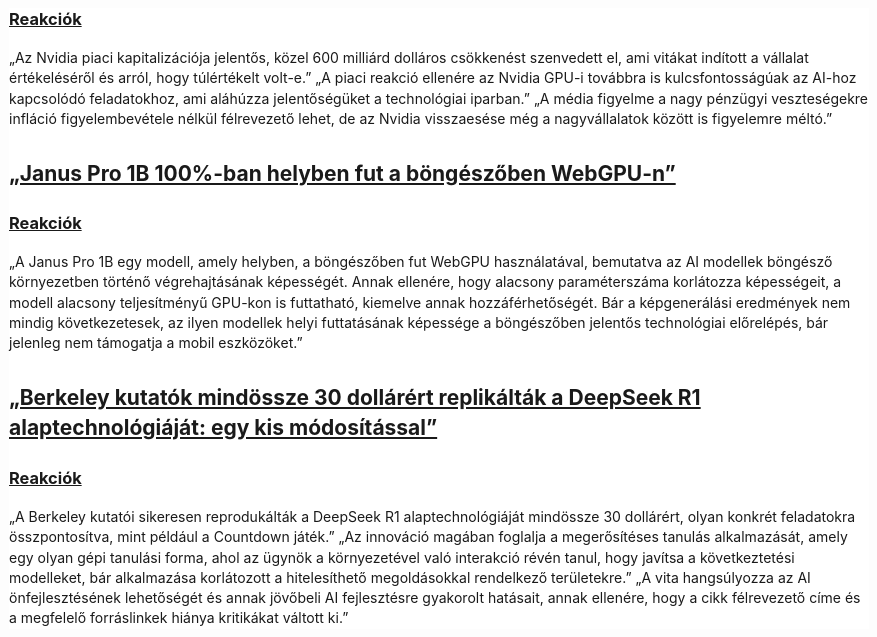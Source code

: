 ### [Reakciók](https://news.ycombinator.com/item?id=42845681)

„Az Nvidia piaci kapitalizációja jelentős, közel 600 milliárd dolláros csökkenést szenvedett el, ami vitákat indított a vállalat értékeléséről és arról, hogy túlértékelt volt-e.” „A piaci reakció ellenére az Nvidia GPU-i továbbra is kulcsfontosságúak az AI-hoz kapcsolódó feladatokhoz, ami aláhúzza jelentőségüket a technológiai iparban.” „A média figyelme a nagy pénzügyi veszteségekre infláció figyelembevétele nélkül félrevezető lehet, de az Nvidia visszaesése még a nagyvállalatok között is figyelemre méltó.”

## [„Janus Pro 1B 100%-ban helyben fut a böngészőben WebGPU-n”](https://old.reddit.com/r/LocalLLaMA/comments/1ibnso0/janus_pro_1b_running_100_locally_inbrowser_on/)

### [Reakciók](https://news.ycombinator.com/item?id=42852400)

„A Janus Pro 1B egy modell, amely helyben, a böngészőben fut WebGPU használatával, bemutatva az AI modellek böngésző környezetben történő végrehajtásának képességét. Annak ellenére, hogy alacsony paraméterszáma korlátozza képességeit, a modell alacsony teljesítményű GPU-kon is futtatható, kiemelve annak hozzáférhetőségét. Bár a képgenerálási eredmények nem mindig következetesek, az ilyen modellek helyi futtatásának képessége a böngészőben jelentős technológiai előrelépés, bár jelenleg nem támogatja a mobil eszközöket.”

## [„Berkeley kutatók mindössze 30 dollárért replikálták a DeepSeek R1 alaptechnológiáját: egy kis módosítással”](https://xyzlabs.substack.com/p/berkeley-researchers-replicate-deepseek)

### [Reakciók](https://news.ycombinator.com/item?id=42855283)

„A Berkeley kutatói sikeresen reprodukálták a DeepSeek R1 alaptechnológiáját mindössze 30 dollárért, olyan konkrét feladatokra összpontosítva, mint például a Countdown játék.” „Az innováció magában foglalja a megerősítéses tanulás alkalmazását, amely egy olyan gépi tanulási forma, ahol az ügynök a környezetével való interakció révén tanul, hogy javítsa a következtetési modelleket, bár alkalmazása korlátozott a hitelesíthető megoldásokkal rendelkező területekre.” „A vita hangsúlyozza az AI önfejlesztésének lehetőségét és annak jövőbeli AI fejlesztésre gyakorolt hatásait, annak ellenére, hogy a cikk félrevezető címe és a megfelelő forráslinkek hiánya kritikákat váltott ki.”

<head>
  <meta property="og:title" content="„Visszahozzuk a Pebble-t”" />
  <meta property="og:type" content="website" />
  <meta property="og:image" content="https://og.cho.sh/api/og/?title=%E2%80%9EVisszahozzuk%20a%20Pebble-t%E2%80%9D&subheading=2025.%20janu%C3%A1r%2028.%2C%20kedd%3A%20Hacker%20News%20%C3%96sszefoglal%C3%B3" />
</head>
